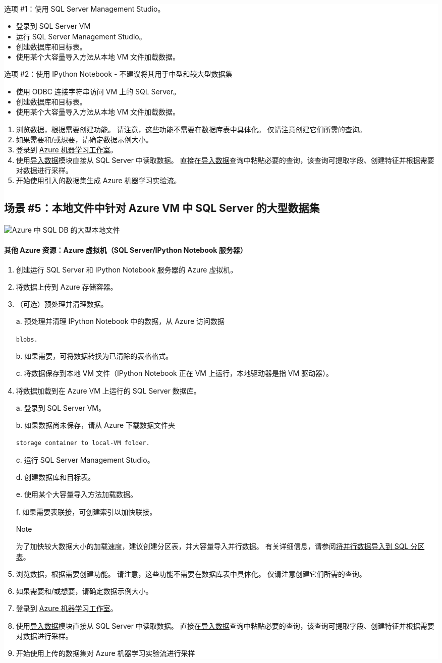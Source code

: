    选项 \#1：使用 SQL Server Management Studio。
   
   * 登录到 SQL Server VM
   * 运行 SQL Server Management Studio。
   * 创建数据库和目标表。
   * 使用某个大容量导入方法从本地 VM 文件加载数据。
   
   选项 \#2：使用 IPython Notebook - 不建议将其用于中型和较大型数据集
   
       
   * 使用 ODBC 连接字符串访问 VM 上的 SQL Server。
   * 创建数据库和目标表。
   * 使用某个大容量导入方法从本地 VM 文件加载数据。
1. 浏览数据，根据需要创建功能。 请注意，这些功能不需要在数据库表中具体化。 仅请注意创建它们所需的查询。
1. 如果需要和/或想要，请确定数据示例大小。
1. 登录到 [Azure 机器学习工作室](https://studio.azureml.net/)。
1. 使用[导入数据][import-data]模块直接从 SQL Server 中读取数据。 直接在[导入数据][import-data]查询中粘贴必要的查询，该查询可提取字段、创建特征并根据需要对数据进行采样。
1. 开始使用引入的数据集生成 Azure 机器学习实验流。

## <a name="largelocaltodb"></a>场景 \#5：本地文件中针对 Azure VM 中 SQL Server 的大型数据集
![Azure 中 SQL DB 的大型本地文件][5]

#### <a name="additional-azure-resources-azure-virtual-machine-sql-server--ipython-notebook-server"></a>其他 Azure 资源：Azure 虚拟机（SQL Server/IPython Notebook 服务器）
1. 创建运行 SQL Server 和 IPython Notebook 服务器的 Azure 虚拟机。
1. 将数据上传到 Azure 存储容器。
1. （可选）预处理并清理数据。
   
   a.  预处理并清理 IPython Notebook 中的数据，从 Azure 访问数据
   
       blobs.
   
   b.  如果需要，可将数据转换为已清除的表格格式。
   
   c.  将数据保存到本地 VM 文件（IPython Notebook 正在 VM 上运行，本地驱动器是指 VM 驱动器）。
1. 将数据加载到在 Azure VM 上运行的 SQL Server 数据库。
   
   a.  登录到 SQL Server VM。
   
   b.  如果数据尚未保存，请从 Azure 下载数据文件夹
   
       storage container to local-VM folder.
   
   c.  运行 SQL Server Management Studio。
   
   d.  创建数据库和目标表。
   
   e.  使用某个大容量导入方法加载数据。
   
   f.  如果需要表联接，可创建索引以加快联接。
   
   > [!NOTE]
   > 为了加快较大数据大小的加载速度，建议创建分区表，并大容量导入并行数据。 有关详细信息，请参阅[将并行数据导入到 SQL 分区表](parallel-load-sql-partitioned-tables.md)。
   > 
   > 
1. 浏览数据，根据需要创建功能。 请注意，这些功能不需要在数据库表中具体化。 仅请注意创建它们所需的查询。
1. 如果需要和/或想要，请确定数据示例大小。
1. 登录到 [Azure 机器学习工作室](https://studio.azureml.net/)。
1. 使用[导入数据][import-data]模块直接从 SQL Server 中读取数据。 直接在[导入数据][import-data]查询中粘贴必要的查询，该查询可提取字段、创建特征并根据需要对数据进行采样。
1. 开始使用上传的数据集对 Azure 机器学习实验流进行采样


[1]: ./media/plan-sample-scenarios/dsp-plan-small-in-aml.png
[2]: ./media/plan-sample-scenarios/dsp-plan-local-with-processing.png
[3]: ./media/plan-sample-scenarios/dsp-plan-local-large.png
[4]: ./media/plan-sample-scenarios/dsp-plan-local-to-db.png
[5]: ./media/plan-sample-scenarios/dsp-plan-large-to-db.png
[6]: ./media/plan-sample-scenarios/dsp-plan-db-to-db.png
[7]: ./media/plan-sample-scenarios/dsp-plan-attach-db.png
[8]: ./media/plan-sample-scenarios/dsp-plan-sample-scenarios.png
[9]: ./media/plan-sample-scenarios/dsp-plan-local-to-hive.png
[import-data]: https://msdn.microsoft.com/library/azure/4e1b0fe6-aded-4b3f-a36f-39b8862b9004/